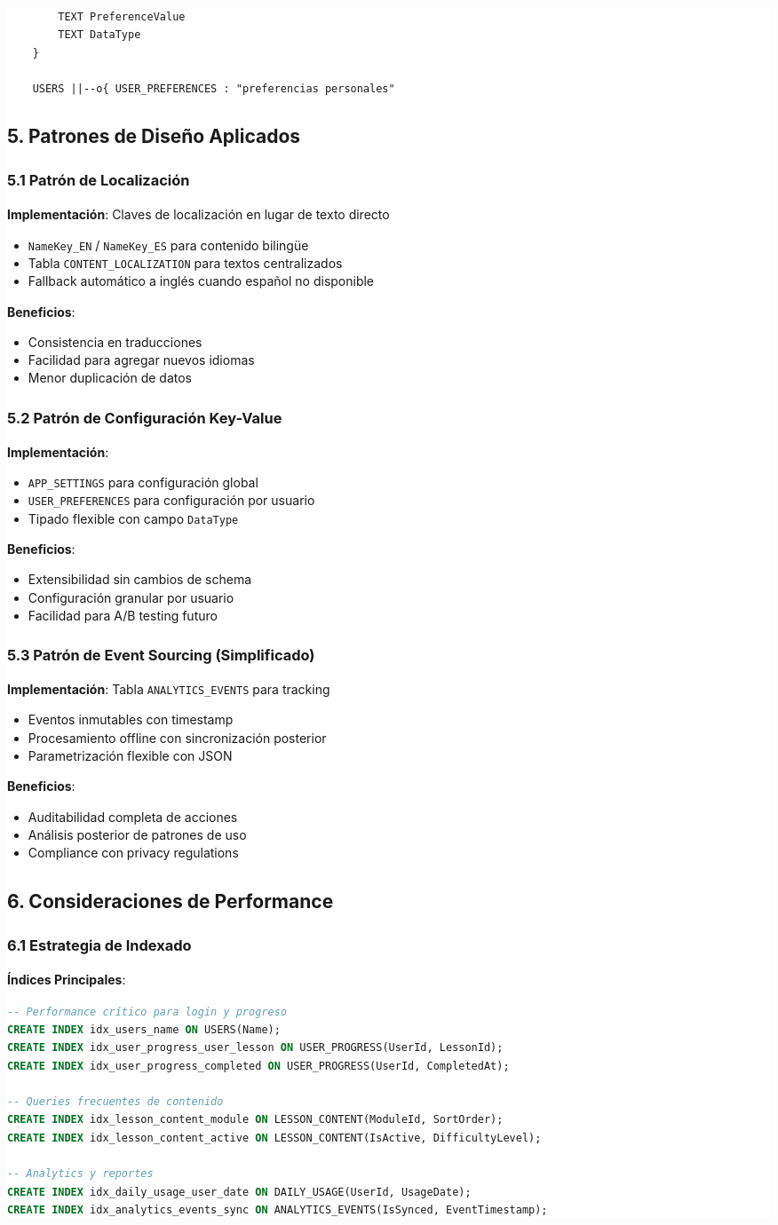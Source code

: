 ```mermaid
        TEXT PreferenceValue
        TEXT DataType
    }
    
    USERS ||--o{ USER_PREFERENCES : "preferencias personales"
```

## 5. Patrones de Diseño Aplicados

### 5.1 Patrón de Localización

**Implementación**: Claves de localización en lugar de texto directo
- `NameKey_EN` / `NameKey_ES` para contenido bilingüe
- Tabla `CONTENT_LOCALIZATION` para textos centralizados
- Fallback automático a inglés cuando español no disponible

**Beneficios**:
- Consistencia en traducciones
- Facilidad para agregar nuevos idiomas
- Menor duplicación de datos

### 5.2 Patrón de Configuración Key-Value

**Implementación**: 
- `APP_SETTINGS` para configuración global
- `USER_PREFERENCES` para configuración por usuario
- Tipado flexible con campo `DataType`

**Beneficios**:
- Extensibilidad sin cambios de schema
- Configuración granular por usuario
- Facilidad para A/B testing futuro

### 5.3 Patrón de Event Sourcing (Simplificado)

**Implementación**: Tabla `ANALYTICS_EVENTS` para tracking
- Eventos inmutables con timestamp
- Procesamiento offline con sincronización posterior
- Parametrización flexible con JSON

**Beneficios**:
- Auditabilidad completa de acciones
- Análisis posterior de patrones de uso
- Compliance con privacy regulations

## 6. Consideraciones de Performance

### 6.1 Estrategia de Indexado

**Índices Principales**:
```sql
-- Performance crítico para login y progreso
CREATE INDEX idx_users_name ON USERS(Name);
CREATE INDEX idx_user_progress_user_lesson ON USER_PROGRESS(UserId, LessonId);
CREATE INDEX idx_user_progress_completed ON USER_PROGRESS(UserId, CompletedAt);

-- Queries frecuentes de contenido
CREATE INDEX idx_lesson_content_module ON LESSON_CONTENT(ModuleId, SortOrder);
CREATE INDEX idx_lesson_content_active ON LESSON_CONTENT(IsActive, DifficultyLevel);

-- Analytics y reportes
CREATE INDEX idx_daily_usage_user_date ON DAILY_USAGE(UserId, UsageDate);
CREATE INDEX idx_analytics_events_sync ON ANALYTICS_EVENTS(IsSynced, EventTimestamp);
```
